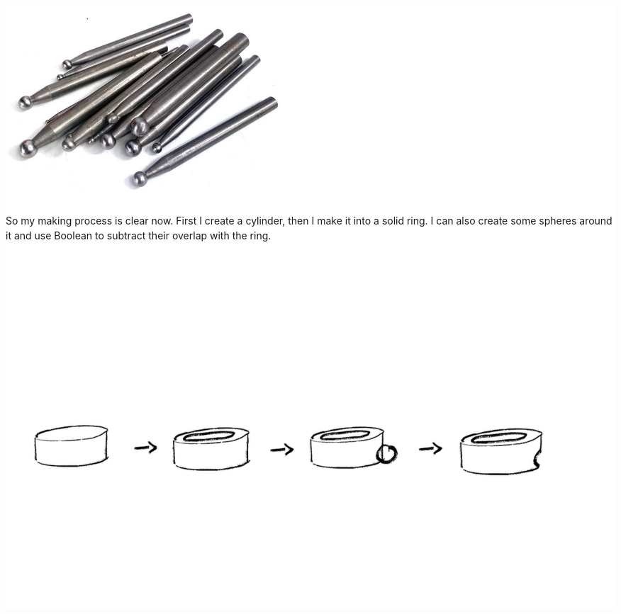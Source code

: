 <img width="400" alt="phone stand" src="assets/week3/22.jpg">

So my making process is clear now. First I create a cylinder, then I make it into a solid ring. I can also create some spheres around it and use Boolean to subtract their overlap with the ring.

<img width="800" alt="phone stand" src="assets/week3/19.png">
